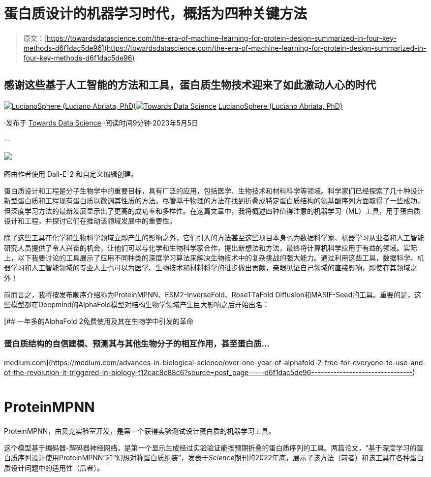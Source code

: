 # 蛋白质设计的机器学习时代，概括为四种关键方法

> 原文：[https://towardsdatascience.com/the-era-of-machine-learning-for-protein-design-summarized-in-four-key-methods-d6f1dac5de96](https://towardsdatascience.com/the-era-of-machine-learning-for-protein-design-summarized-in-four-key-methods-d6f1dac5de96)

## 感谢这些基于人工智能的方法和工具，蛋白质生物技术迎来了如此激动人心的时代

[](https://lucianosphere.medium.com/?source=post_page-----d6f1dac5de96--------------------------------)[![LucianoSphere (Luciano Abriata, PhD)](../Images/a8ae3085d094749bbdd1169cca672b86.png)](https://lucianosphere.medium.com/?source=post_page-----d6f1dac5de96--------------------------------)[](https://towardsdatascience.com/?source=post_page-----d6f1dac5de96--------------------------------)[![Towards Data Science](../Images/a6ff2676ffcc0c7aad8aaf1d79379785.png)](https://towardsdatascience.com/?source=post_page-----d6f1dac5de96--------------------------------) [LucianoSphere (Luciano Abriata, PhD)](https://lucianosphere.medium.com/?source=post_page-----d6f1dac5de96--------------------------------)

·发布于 [Towards Data Science](https://towardsdatascience.com/?source=post_page-----d6f1dac5de96--------------------------------) ·阅读时间9分钟·2023年5月5日

--

![](../Images/71a78023a81209822864b580563b95a3.png)

图由作者使用 Dall-E-2 和自定义编辑创建。

蛋白质设计和工程是分子生物学中的重要目标，具有广泛的应用，包括医学、生物技术和材料科学等领域。科学家们已经探索了几十种设计新型蛋白质和工程现有蛋白质以微调其性质的方法。尽管基于物理的方法在找到折叠成特定蛋白质结构的氨基酸序列方面取得了一些成功，但深度学习方法的最新发展显示出了更高的成功率和多样性。在这篇文章中，我将概述四种值得注意的机器学习（ML）工具，用于蛋白质设计和工程，并探讨它们在推动该领域发展中的重要性。

除了这些工具在化学和生物科学领域立即产生的影响之外，它们引入的方法甚至这些项目本身也为数据科学家、机器学习从业者和人工智能研究人员提供了令人兴奋的机会，让他们可以与化学和生物科学家合作，提出新想法和方法，最终将计算机科学应用于有益的领域。实际上，以下我要讨论的工具展示了应用不同种类的深度学习算法来解决生物技术中的复杂挑战的强大能力。通过利用这些工具，数据科学、机器学习和人工智能领域的专业人士也可以为医学、生物技术和材料科学的进步做出贡献，亲眼见证自己领域的直接影响，即使在其领域之外！

简而言之，我将按发布顺序介绍称为ProteinMPNN、ESM2-InverseFold、RoseTTaFold Diffusion和MASIF-Seed的工具。重要的是，这些模型都在Deepmind的AlphaFold模型对结构生物学领域产生巨大影响之后开始出名：

[](https://medium.com/advances-in-biological-science/over-one-year-of-alphafold-2-free-for-everyone-to-use-and-of-the-revolution-it-triggered-in-biology-f12cac8c88c6?source=post_page-----d6f1dac5de96--------------------------------) [## 一年多的AlphaFold 2免费使用及其在生物学中引发的革命

### 蛋白质结构的自信建模、预测其与其他生物分子的相互作用，甚至蛋白质…

medium.com](https://medium.com/advances-in-biological-science/over-one-year-of-alphafold-2-free-for-everyone-to-use-and-of-the-revolution-it-triggered-in-biology-f12cac8c88c6?source=post_page-----d6f1dac5de96--------------------------------)

# ProteinMPNN

ProteinMPNN，由贝克实验室开发，是第一个获得实验测试设计蛋白质的机器学习工具。

这个模型基于编码器-解码器神经网络，是第一个显示生成经过实验验证能按预期折叠的蛋白质序列的工具。两篇论文，“基于深度学习的蛋白质序列设计使用ProteinMPNN”和“幻想对称蛋白质组装”，发表于*Science*期刊的2022年底，展示了该方法（前者）和该工具在各种蛋白质设计问题中的适用性（后者）。
